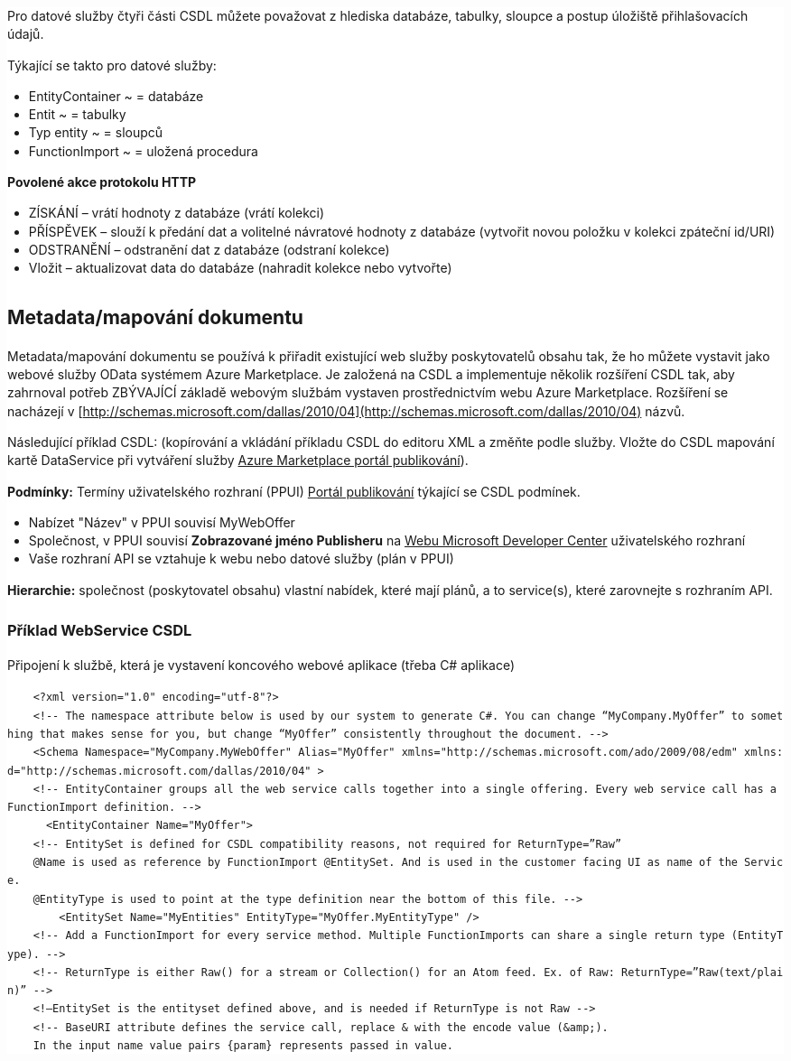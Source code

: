 Pro datové služby čtyři části CSDL můžete považovat z hlediska databáze, tabulky, sloupce a postup úložiště přihlašovacích údajů.

Týkající se takto pro datové služby:

- EntityContainer ~ = databáze
- Entit ~ = tabulky
- Typ entity ~ = sloupců
- FunctionImport ~ = uložená procedura

**Povolené akce protokolu HTTP**
- ZÍSKÁNÍ – vrátí hodnoty z databáze (vrátí kolekci)
- PŘÍSPĚVEK – slouží k předání dat a volitelné návratové hodnoty z databáze (vytvořit novou položku v kolekci zpáteční id/URI)
- ODSTRANĚNÍ – odstranění dat z databáze (odstraní kolekce)
- Vložit – aktualizovat data do databáze (nahradit kolekce nebo vytvořte)

## <a name="metadatamapping-document"></a>Metadata/mapování dokumentu

Metadata/mapování dokumentu se používá k přiřadit existující web služby poskytovatelů obsahu tak, že ho můžete vystavit jako webové služby OData systémem Azure Marketplace. Je založená na CSDL a implementuje několik rozšíření CSDL tak, aby zahrnoval potřeb ZBÝVAJÍCÍ základě webovým službám vystaven prostřednictvím webu Azure Marketplace. Rozšíření se nacházejí v [http://schemas.microsoft.com/dallas/2010/04](http://schemas.microsoft.com/dallas/2010/04) názvů.

Následující příklad CSDL: (kopírování a vkládání příkladu CSDL do editoru XML a změňte podle služby.  Vložte do CSDL mapování kartě DataService při vytváření služby [Azure Marketplace portál publikování](https://publish.windowsazure.com)).

**Podmínky:** Termíny uživatelského rozhraní (PPUI) [Portál publikování](https://publish.windowsazure.com) týkající se CSDL podmínek.
- Nabízet "Název" v PPUI souvisí MyWebOffer
- Společnost, v PPUI souvisí **Zobrazované jméno Publisheru** na [Webu Microsoft Developer Center](http://dev.windows.com/registration?accountprogram=azure) uživatelského rozhraní
- Vaše rozhraní API se vztahuje k webu nebo datové služby (plán v PPUI)

**Hierarchie:** 
 společnost (poskytovatel obsahu) vlastní nabídek, které mají plánů, a to service(s), které zarovnejte s rozhraním API.

### <a name="webservice-csdl-example"></a>Příklad WebService CSDL

Připojení k službě, která je vystavení koncového webové aplikace (třeba C# aplikace)

        <?xml version="1.0" encoding="utf-8"?>
        <!-- The namespace attribute below is used by our system to generate C#. You can change “MyCompany.MyOffer” to something that makes sense for you, but change “MyOffer” consistently throughout the document. -->
        <Schema Namespace="MyCompany.MyWebOffer" Alias="MyOffer" xmlns="http://schemas.microsoft.com/ado/2009/08/edm" xmlns:d="http://schemas.microsoft.com/dallas/2010/04" >
        <!-- EntityContainer groups all the web service calls together into a single offering. Every web service call has a FunctionImport definition. -->
          <EntityContainer Name="MyOffer">
        <!-- EntitySet is defined for CSDL compatibility reasons, not required for ReturnType=”Raw”
        @Name is used as reference by FunctionImport @EntitySet. And is used in the customer facing UI as name of the Service.
        @EntityType is used to point at the type definition near the bottom of this file. -->
            <EntitySet Name="MyEntities" EntityType="MyOffer.MyEntityType" />
        <!-- Add a FunctionImport for every service method. Multiple FunctionImports can share a single return type (EntityType). -->
        <!-- ReturnType is either Raw() for a stream or Collection() for an Atom feed. Ex. of Raw: ReturnType=”Raw(text/plain)” -->
        <!—EntitySet is the entityset defined above, and is needed if ReturnType is not Raw -->
        <!-- BaseURI attribute defines the service call, replace & with the encode value (&amp;).
        In the input name value pairs {param} represents passed in value.